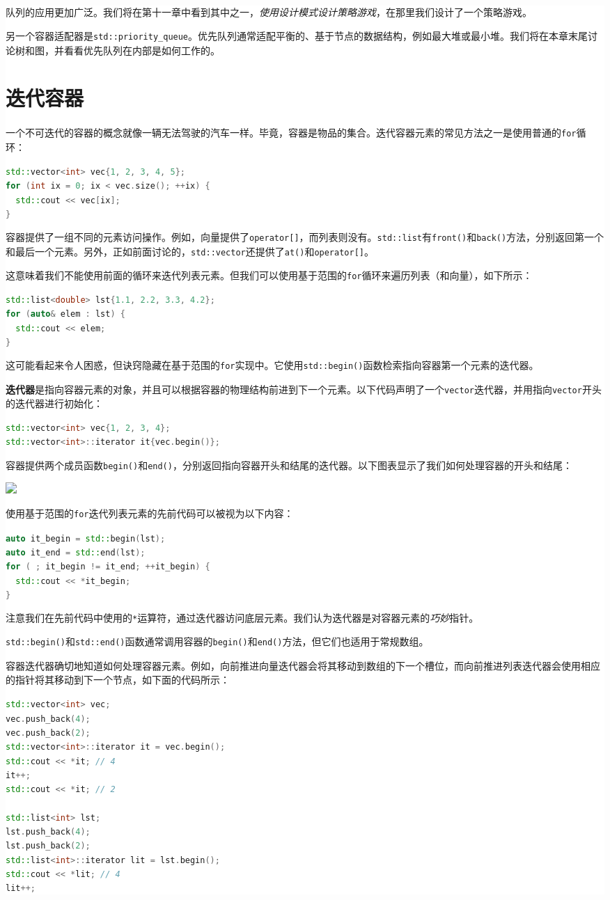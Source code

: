 队列的应用更加广泛。我们将在第十一章中看到其中之一，*使用设计模式设计策略游戏*，在那里我们设计了一个策略游戏。

另一个容器适配器是`std::priority_queue`。优先队列通常适配平衡的、基于节点的数据结构，例如最大堆或最小堆。我们将在本章末尾讨论树和图，并看看优先队列在内部是如何工作的。

# 迭代容器

一个不可迭代的容器的概念就像一辆无法驾驶的汽车一样。毕竟，容器是物品的集合。迭代容器元素的常见方法之一是使用普通的`for`循环：

```cpp
std::vector<int> vec{1, 2, 3, 4, 5};
for (int ix = 0; ix < vec.size(); ++ix) {
  std::cout << vec[ix];
}
```

容器提供了一组不同的元素访问操作。例如，向量提供了`operator[]`，而列表则没有。`std::list`有`front()`和`back()`方法，分别返回第一个和最后一个元素。另外，正如前面讨论的，`std::vector`还提供了`at()`和`operator[]`。

这意味着我们不能使用前面的循环来迭代列表元素。但我们可以使用基于范围的`for`循环来遍历列表（和向量），如下所示：

```cpp
std::list<double> lst{1.1, 2.2, 3.3, 4.2};
for (auto& elem : lst) {
  std::cout << elem;
} 
```

这可能看起来令人困惑，但诀窍隐藏在基于范围的`for`实现中。它使用`std::begin()`函数检索指向容器第一个元素的迭代器。

**迭代器**是指向容器元素的对象，并且可以根据容器的物理结构前进到下一个元素。以下代码声明了一个`vector`迭代器，并用指向`vector`开头的迭代器进行初始化：

```cpp
std::vector<int> vec{1, 2, 3, 4};
std::vector<int>::iterator it{vec.begin()};
```

容器提供两个成员函数`begin()`和`end()`，分别返回指向容器开头和结尾的迭代器。以下图表显示了我们如何处理容器的开头和结尾：

![](https://github.com/OpenDocCN/freelearn-c-cpp-zh/raw/master/docs/exp-cpp/img/4a058f5f-c5de-47fb-94e4-a5e25dbf0440.png)

使用基于范围的`for`迭代列表元素的先前代码可以被视为以下内容：

```cpp
auto it_begin = std::begin(lst);
auto it_end = std::end(lst);
for ( ; it_begin != it_end; ++it_begin) {
  std::cout << *it_begin;
}
```

注意我们在先前代码中使用的`*`运算符，通过迭代器访问底层元素。我们认为迭代器是对容器元素的*巧妙*指针。

`std::begin()`和`std::end()`函数通常调用容器的`begin()`和`end()`方法，但它们也适用于常规数组。

容器迭代器确切地知道如何处理容器元素。例如，向前推进向量迭代器会将其移动到数组的下一个槽位，而向前推进列表迭代器会使用相应的指针将其移动到下一个节点，如下面的代码所示：

```cpp
std::vector<int> vec;
vec.push_back(4);
vec.push_back(2);
std::vector<int>::iterator it = vec.begin();
std::cout << *it; // 4
it++;
std::cout << *it; // 2

std::list<int> lst;
lst.push_back(4);
lst.push_back(2);
std::list<int>::iterator lit = lst.begin();
std::cout << *lit; // 4
lit++;
```